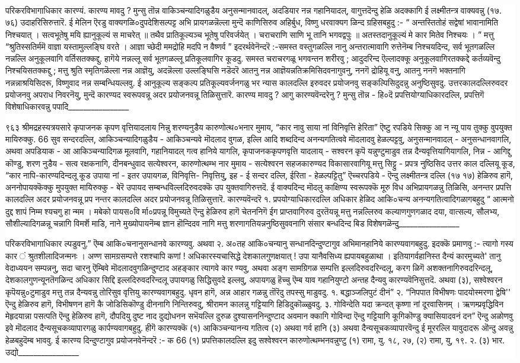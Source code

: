 परिकरविभागाधिकार
कारण्यं.
कारण्य मावदु ? मुन्सु तॊन्न वाकिञ्चन्यादिगळुडैय अनुसन्मानवादल्, अदडियार नन्न गहानियादल्,
वागुत्तदॆन्दु हेळि अदक्कागि ई लक्ष्मीतन्त्र वाक्यवन्नु (१७. ७६) उदाहरिसिरुत्तारॆ. ई मेलिन ऎरडु वाक्यगळि०दुपदेशिसल्पट्ट अभि प्रायगळन्नॆल्ला मुन्दॆ काणिसिरुव अहिर्बुध, विष्णु धरवाक्यग ळिन्द ग्रहिसबहुदु :-
“ अन्तस्तितोहं सद्वेषां भावानामिति निश्चयात् । सत्वभूतेषु मयि ह्यानुकूल्यं स माचरेत् ॥ तथैव प्रातिकूल्यञ्च भूतेषु परिवर्जयेत् । चराचराणि साणि भू तानि भगवद्वपुः ॥ अतस्तदानुकूल्यं मे कार मितेव निश्चयः । ” मत्तु
“श्रुतिस्सतिर्ममॆ वाज्ञा यस्तामुल्लङ्घि वरते । आज्ञा च्छेदी ममद्रोहि मदपि न वैष्णर्व ” इदरर्थवेनॆन्दरॆ :-समस्त वस्तुगळल्लि नानु अन्तरात्मावागि रुत्तेनॆम्ब निश्चयदिन्द, सर्व भूतगळल्लि नन्नल्लि अनुकूलवागि वर्तिसतक्कद्दु. हागॆये नन्नल्लू सर्व भूतगळल्लू प्रतिकूलवागिर कूडदु. समस्त चराचरगळू भगवन्तन शरीरवु ; आदुदरिन्द ऎल्लादक्कू अनुकूलवागिरतक्कद्दे कर्तव्यवॆन्दु निश्चयिसतक्कद्दु ; मत्तु श्रुति स्मृतिगळॆल्ला नन्न आज्ञॆयु, अदन्नॆल्ला उल्लङ्घिसि नडॆदरॆ आतनु नन्न आज्ञॆयन्नतिक्रमिसिदवनागुवनु, ननगॆ द्रोहियू वनु, आतनु ननगॆ भक्तनागि नन्नन्नाश्रयिसिदरू, विष्णुवाद नन्न सम्बन्धियल्लवु. ई आनुकूल्य सङ्कल्प प्रतिकूल्यवर्जनगळु भर न्यास कालदल्लि इरुवदर प्रयोजनवु सङ्कल्पिसिदुदन्नु अनुष्ठिसुवदु. उत्तरकालदल्लिरुवदर प्रयोजनवु अपराध निवरनॆयु, मुन्दॆ कारण्यद स्वरूपवन्नू अदर प्रयोजनवन्नू तिळिसुत्तारॆ.
कारण्य मावदु ?
आगु
कारण्यवॆन्दरेनु ? मुन्सु तॊन्न - हि०दॆ प्रपत्तियोग्याधिकारदल्लि, प्रपत्तिगॆ विशेषाधिकारवन्नु पपादि________________

९६३
श्रीमद्रहस्यत्रयसारे
कृपाजनक कृपण वृत्तियादलाय निन्नु शरण्यनुडैय कारुणोत्थ०भनार मुमाय,
“कार नावु साया नां विनिवृत्ति हेरिता” ऎष्टु रपडिये सिक्कु आ न न्यू पाय तुक्कु वुपयुक्त मायिरुक्कु.
66
सुव सन्दरदल्लि, आकिञ्चन्यादिगळुडैय - आकिञ्चन्यवे मॊदलाद वुगळ, इल्लि आदि शब्ददिन्द अनन्यगतित्ववे मॊदलादवु हेळल्पट्टवु, अनुसन्मानवादल् - अनुसन्धानवागलि, अथवा अपडियाक - आ आकिञ्चन्यादिगळ मूलवागि, गहानियादल् गत्व हानिये यागलि, कृपाजनककृपणवृत्ति यादलाय् - सश्वरन कृपॆ यन्नुण्टुमाडुव तन्न दैन्यवृत्तियागियागलि, निन्न - आगिद्दु कॊण्डु, शरण नुडैय - सत्व रक्षकनागि, दीनबन्धुवाद सत्येश्वरन, कारुणोत्थम्भ नार मुमाय - सत्येश्वरन सहजकारुण्यद विकासारवागियू मत्तु सिट्टु - प्रपत्र नुष्ठिसिद उत्तर काल दल्लियू कूड, “कार नापि-कारण्यदिन्दलू कूड उपाया नां - इतर उपायगळ, विनिवृत्ति- निवृत्तियु, इह - ई सन्दर दल्लि, ईरिता - हेळल्पट्टितु” ऎच्चरपडिये - ऎन्दु लक्ष्मीतन्त्र दल्लि (१७ १७) हेळिरुव हागॆ, अननोपायक्कॆक्कु मुपयुक्त मायिरुक्कु - बेरॆ उपायद सम्बन्धविल्लदिरुवदक्कॆ उप युक्तवागिरुत्तदॆ. ई वाक्यदिन्द मॊदलु काक्षिण्य स्वरूपक्कॆ मूरु विध अभिप्रायगळन्नु तिळिसि, अनन्तर प्रपत्ति कालदल्लि अदर प्रयोजनवन्नू प्रप नन्तर कालदल्लि अदर प्रयोजनवन्नू तिळिसुत्तारॆ. कारण्यवॆन्दरॆ १. प्रपयोग्याधिकारदल्लि अधिकार हेळिद आकि०चन्य अनन्यगतित्वादिगळागबहुदु “ आत्मनो दुद्द शापं निम्म श्यचगु हा न्मम । मबेको पायस०वि र्मा०प्रपन्नू विमुच्यते ऎन्दु हेळिरुव हागॆ चेतननिगॆ ईग प्राप्तवागिरुव दुरतॆयन्नू मत्तु नन्नल्लिरुव कल्याणगुणगळाद दया, वात्सल्य, सौलभ्य, सौशील्यादिगळन्नू चन्नागि विमर्शॆ माडि, नाने मुख्योपायनॆम्ब ज्ञान हॊन्दिदव नागि मत्तु शरणागतियन्ननुष्ठिसुववनागि संसार बन्धदिन्द बिड
विशेषगळॆन्दु________________

परिकरविभागाधिकार
ल्पडुवनु.” ऎम्ब आकि०चनानुसन्धानवे कारण्यवु. अथवा २. अ०तह आकि०चन्यानु सन्धानदिन्दुण्टागुव अभिमानहानिये कारण्यवागबहुदु. इदक्कॆ प्रमाणवु :- त्यागो गस्य कार ं श्रुतशीलादिजन्मनः । अण्ण सामग्रसम्पत्ते रशश्चापि कणां ! अधिकारस्यचासिद्धे देशकालगुणक्षयात् ! उपा यानैवसिध्य ह्यपायबहुळाथा । इतियागर्वहानिस्त दैन्यं कारमुच्यते' तानु वेदाध्ययन सम्पन्ननु, सदा चारनु ऎम्बिवे मॊदलादवुगळिन्दुण्टाद अहङ्कार त्यागवे कार ण्यवु, अथवा अङ्ग सामग्रिगळ सम्पत्ति इल्लदिरुवदरिन्दलू, करग ळिगॆ अशक्तनागिरुवदरिन्दलू, देशकालगुणन्यूनतॆगळिन्द अधिकार सिद्दि इल्लदिरुवदरिन्दलू उपायगळु सिद्धिसुवदे इल्लवु, अपायगळु हॆच्चु ऎम्ब याव गहानियुण्टो अन्तह दैन्यवु कारण्यवॆनिसुत्तदॆ. अथवा (३), सश्वेश्वरन कृपॆयन्नु०टुमाडुव मत्तु तन्न दैन्यवन्नु तोरिसुव वृत्तियु कारण्यवागबहुदु. धृवन हागॆ, अन्न आहार गळन्नु तॊरॆदु तपस्सु माडुवदु. १. बद्धाञ्जलिपुटं दीनं” २. “निपपात विभीषणः पादयोस्मरणा द्वेषि'' ऎन्दु हेळिरुव हागॆ, विभीषणन हागॆ कै जोडिसिकॊण्डु दीननागि निन्तिरुवदु, श्रीरामन कालन्नु गट्टियागि हिडिदुकॊळ्ळुवदु. ३. गोविन्देति यदा क्रन्दत् कृष्णा नां दूरवासिनम् । ऋणम्प्रवृद्धिविन मेहृदयान्ना पसत्पति ऎन्दु हेळिरुव हागॆ, दौपदियु दुष्ट नाद दुद्योधनन सभॆयल्लि दुरुळ दुश्यासननिन्दुण्टाद अवमान क्कागि गोविन्दा ऎन्दु गट्टियागि कूगिकॊण्डु क्यासियादवनं दन” ऎन्दु अळोणवु इवे मॊदलाद दैन्यसूचकव्यापारगळु कार्पण्यवागबहुदु. हीगॆ कारण्यक्कॆ (१) आकिञ्चन्यानन्य गतित्व (२) अथवा गर्व हानि (३) अथवा दैन्यसूचकव्यापारवॆन्दु ई मूररल्लि यावुदादरू ऒन्दु अवन्नु हेळबहुदॆम्ब भाववु. ई कारण्य दिन्दुण्टागुव प्रयोजनवेनॆन्दरॆ :-
क
66
(१) प्रपत्तिकालदल्लि इदु सश्वेश्वरन कारुणोत्थम्भनवन्नुण्टु
(१) रामा, यु. १८, २७, (२) रामा, यु, १९. २. (३) भार. उद्यो________________
